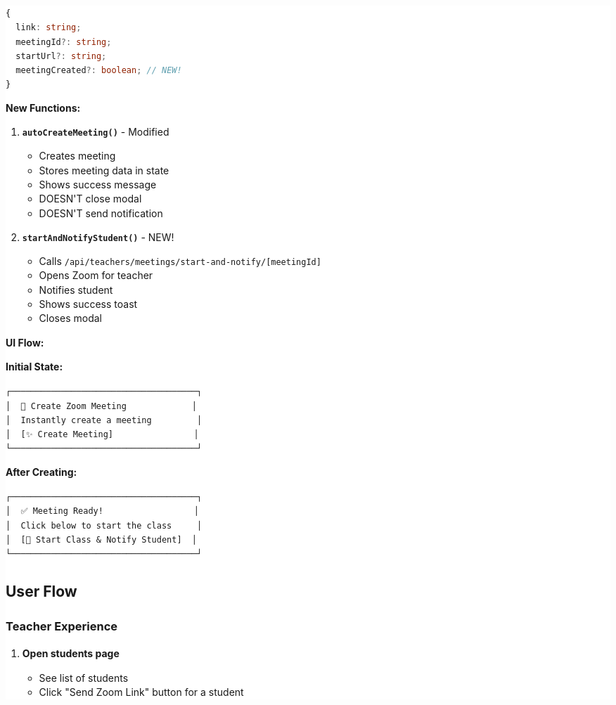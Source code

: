 ```typescript
{
  link: string;
  meetingId?: string;
  startUrl?: string;
  meetingCreated?: boolean; // NEW!
}
```

**New Functions:**

1. **`autoCreateMeeting()`** - Modified

   - Creates meeting
   - Stores meeting data in state
   - Shows success message
   - DOESN'T close modal
   - DOESN'T send notification

2. **`startAndNotifyStudent()`** - NEW!
   - Calls `/api/teachers/meetings/start-and-notify/[meetingId]`
   - Opens Zoom for teacher
   - Notifies student
   - Shows success toast
   - Closes modal

**UI Flow:**

**Initial State:**

```
┌─────────────────────────────────────┐
│  🤖 Create Zoom Meeting             │
│  Instantly create a meeting         │
│  [✨ Create Meeting]                │
└─────────────────────────────────────┘
```

**After Creating:**

```
┌─────────────────────────────────────┐
│  ✅ Meeting Ready!                  │
│  Click below to start the class     │
│  [🎥 Start Class & Notify Student]  │
└─────────────────────────────────────┘
```

## User Flow

### Teacher Experience

1. **Open students page**

   - See list of students
   - Click "Send Zoom Link" button for a student
